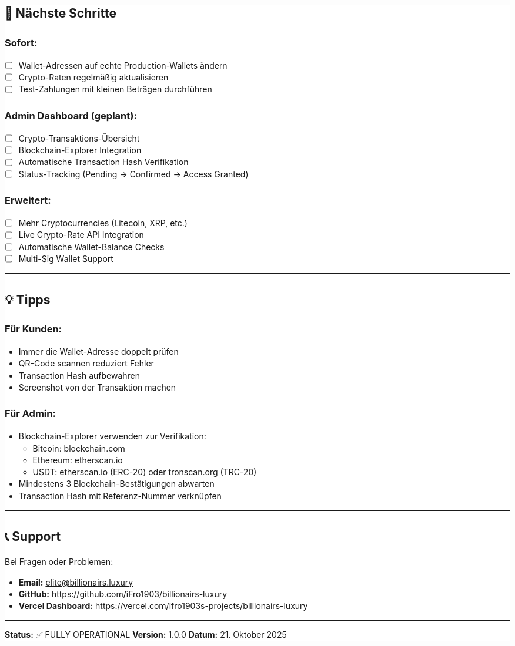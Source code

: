 
## 📝 Nächste Schritte

### Sofort:
- [ ] Wallet-Adressen auf echte Production-Wallets ändern
- [ ] Crypto-Raten regelmäßig aktualisieren
- [ ] Test-Zahlungen mit kleinen Beträgen durchführen

### Admin Dashboard (geplant):
- [ ] Crypto-Transaktions-Übersicht
- [ ] Blockchain-Explorer Integration
- [ ] Automatische Transaction Hash Verifikation
- [ ] Status-Tracking (Pending → Confirmed → Access Granted)

### Erweitert:
- [ ] Mehr Cryptocurrencies (Litecoin, XRP, etc.)
- [ ] Live Crypto-Rate API Integration
- [ ] Automatische Wallet-Balance Checks
- [ ] Multi-Sig Wallet Support

---

## 💡 Tipps

### Für Kunden:
- Immer die Wallet-Adresse doppelt prüfen
- QR-Code scannen reduziert Fehler
- Transaction Hash aufbewahren
- Screenshot von der Transaktion machen

### Für Admin:
- Blockchain-Explorer verwenden zur Verifikation:
  - Bitcoin: blockchain.com
  - Ethereum: etherscan.io
  - USDT: etherscan.io (ERC-20) oder tronscan.org (TRC-20)
- Mindestens 3 Blockchain-Bestätigungen abwarten
- Transaction Hash mit Referenz-Nummer verknüpfen

---

## 📞 Support

Bei Fragen oder Problemen:
- **Email:** elite@billionairs.luxury
- **GitHub:** https://github.com/iFro1903/billionairs-luxury
- **Vercel Dashboard:** https://vercel.com/ifro1903s-projects/billionairs-luxury

---

**Status:** ✅ FULLY OPERATIONAL
**Version:** 1.0.0
**Datum:** 21. Oktober 2025
